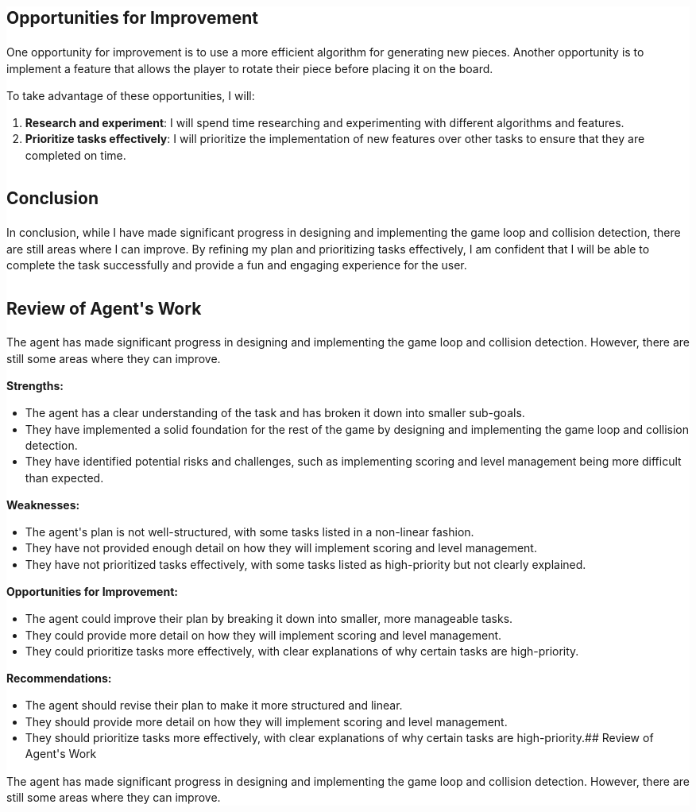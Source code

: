 ## Opportunities for Improvement

One opportunity for improvement is to use a more efficient algorithm for generating new pieces. Another opportunity is to implement a feature that allows the player to rotate their piece before placing it on the board.

To take advantage of these opportunities, I will:

1. **Research and experiment**: I will spend time researching and experimenting with different algorithms and features.
2. **Prioritize tasks effectively**: I will prioritize the implementation of new features over other tasks to ensure that they are completed on time.

## Conclusion

In conclusion, while I have made significant progress in designing and implementing the game loop and collision detection, there are still areas where I can improve. By refining my plan and prioritizing tasks effectively, I am confident that I will be able to complete the task successfully and provide a fun and engaging experience for the user.

## Review of Agent's Work

The agent has made significant progress in designing and implementing the game loop and collision detection. However, there are still some areas where they can improve.

**Strengths:**

* The agent has a clear understanding of the task and has broken it down into smaller sub-goals.
* They have implemented a solid foundation for the rest of the game by designing and implementing the game loop and collision detection.
* They have identified potential risks and challenges, such as implementing scoring and level management being more difficult than expected.

**Weaknesses:**

* The agent's plan is not well-structured, with some tasks listed in a non-linear fashion.
* They have not provided enough detail on how they will implement scoring and level management.
* They have not prioritized tasks effectively, with some tasks listed as high-priority but not clearly explained.

**Opportunities for Improvement:**

* The agent could improve their plan by breaking it down into smaller, more manageable tasks.
* They could provide more detail on how they will implement scoring and level management.
* They could prioritize tasks more effectively, with clear explanations of why certain tasks are high-priority.

**Recommendations:**

* The agent should revise their plan to make it more structured and linear.
* They should provide more detail on how they will implement scoring and level management.
* They should prioritize tasks more effectively, with clear explanations of why certain tasks are high-priority.## Review of Agent's Work

The agent has made significant progress in designing and implementing the game loop and collision detection. However, there are still some areas where they can improve.
